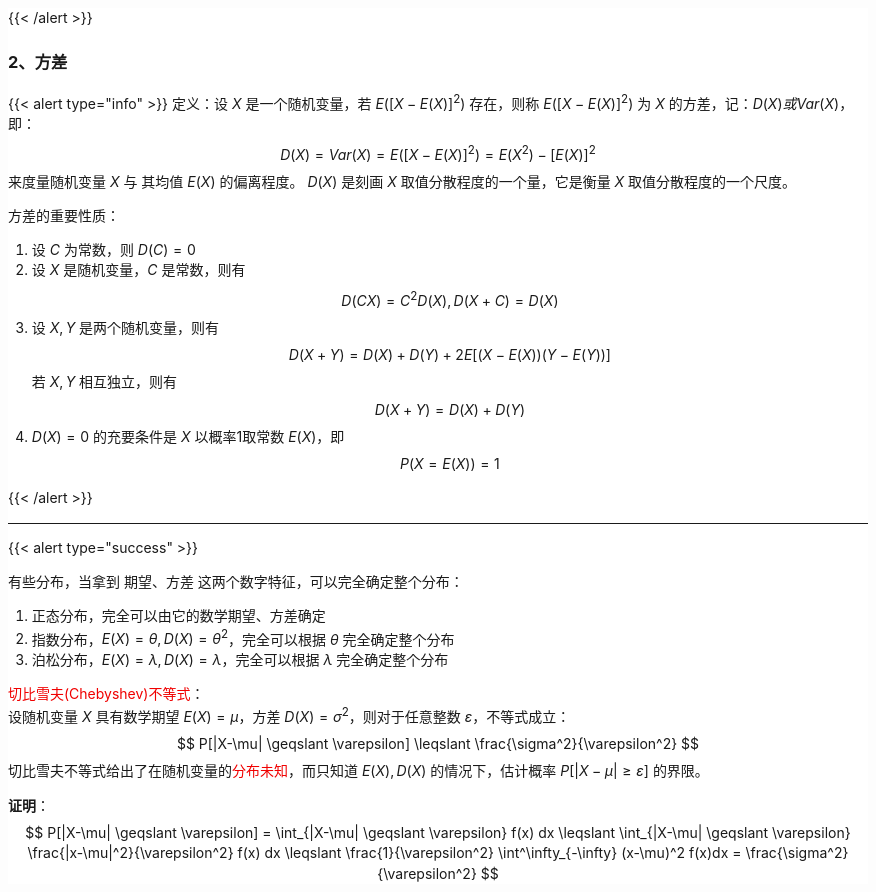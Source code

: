 
{{< /alert >}}

### 2、方差
{{< alert type="info" >}}
定义：设 $X$ 是一个随机变量，若 $E([X-E(X)]^2)$ 存在，则称 $E([X-E(X)]^2)$ 为 $X$ 的方差，记：$D(X) 或 Var(X)$，即：
$$
D(X) = Var(X) = E([X-E(X)]^2) = E(X^2) - [E(X)]^2
$$
来度量随机变量 $X$ 与 其均值 $E(X)$ 的偏离程度。 $D(X)$ 是刻画 $X$ 取值分散程度的一个量，它是衡量 $X$ 取值分散程度的一个尺度。<br>

方差的重要性质：
1. 设 $C$ 为常数，则 $D(C) = 0$
2. 设 $X$ 是随机变量，$C$ 是常数，则有
$$
D(CX) = C^2 D(X), D(X+C) = D(X)
$$
3. 设 $X, Y$ 是两个随机变量，则有
$$
D(X+Y) = D(X) + D(Y) + 2E[(X-E(X))(Y-E(Y))]
$$
若 $X, Y$ 相互独立，则有
$$
D(X+Y) = D(X) + D(Y)
$$
4. $D(X) = 0$ 的充要条件是 $X$ 以概率1取常数 $E(X)$，即
$$
P(X=E(X)) = 1
$$


{{< /alert >}}

---

{{< alert type="success" >}}

有些分布，当拿到 期望、方差 这两个数字特征，可以完全确定整个分布：
1. 正态分布，完全可以由它的数学期望、方差确定
2. 指数分布，$E(X) = \theta, D(X) = \theta^2$，完全可以根据 $\theta$ 完全确定整个分布
3. 泊松分布，$E(X) = \lambda, D(X) = \lambda$，完全可以根据 $\lambda$ 完全确定整个分布

<font color=#f00000>切比雪夫(Chebyshev)不等式</font>：<br>
设随机变量 $X$ 具有数学期望 $E(X) = \mu$，方差 $D(X) = \sigma^2$，则对于任意整数 $\varepsilon$，不等式成立：
$$
P[|X-\mu| \geqslant \varepsilon] \leqslant \frac{\sigma^2}{\varepsilon^2}
$$
切比雪夫不等式给出了在随机变量的<font color=#f00000>分布未知</font>，而只知道 $E(X), D(X)$ 的情况下，估计概率 $P[|X-\mu| \geqslant \varepsilon]$ 的界限。<br>

**证明**：<br>
$$
P[|X-\mu| \geqslant \varepsilon] = \int_{|X-\mu| \geqslant \varepsilon} f(x) dx \leqslant \int_{|X-\mu| \geqslant \varepsilon} \frac{|x-\mu|^2}{\varepsilon^2} f(x) dx \leqslant \frac{1}{\varepsilon^2} \int^\infty_{-\infty} (x-\mu)^2 f(x)dx = \frac{\sigma^2}{\varepsilon^2}
$$
